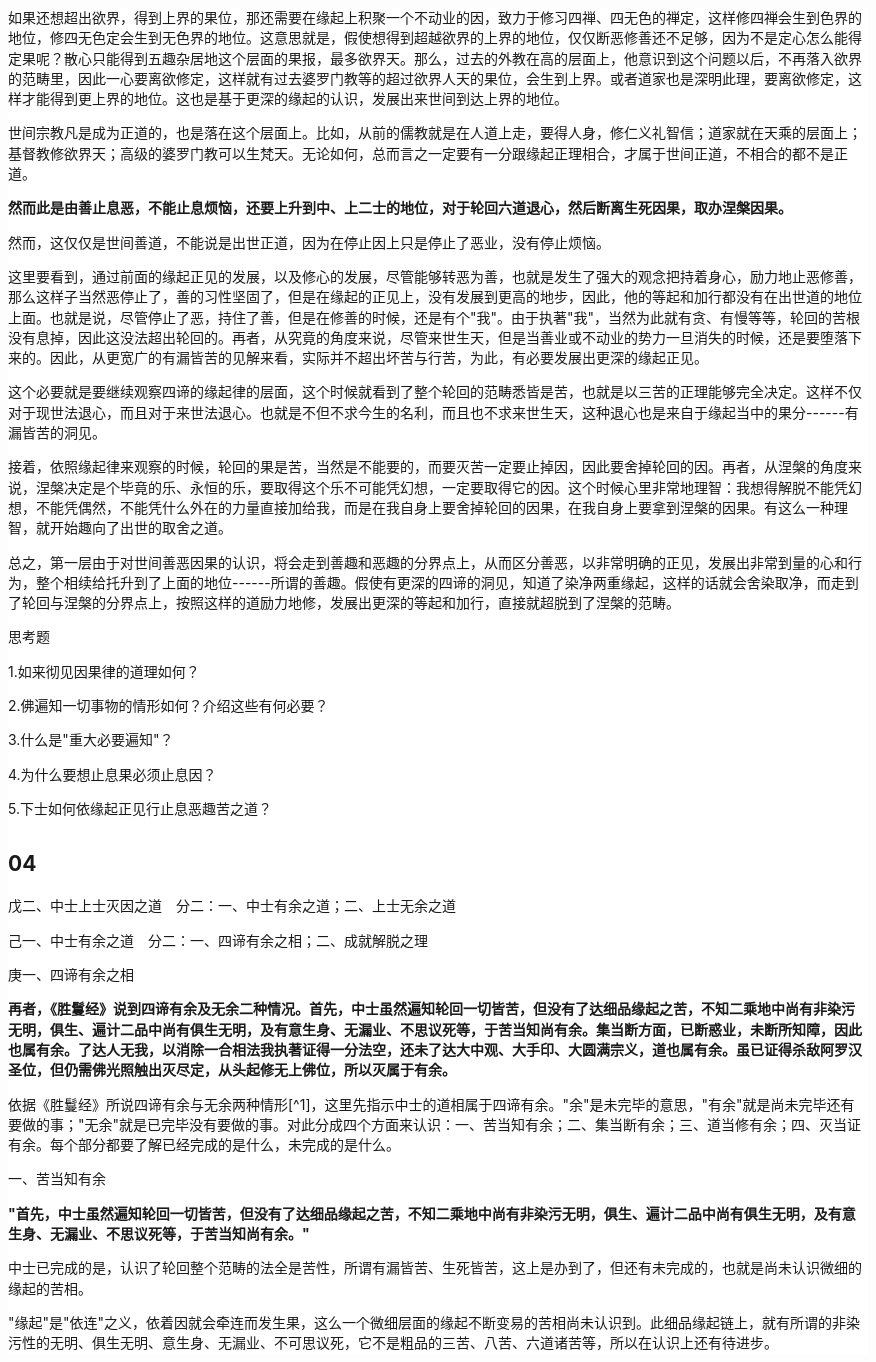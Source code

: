 如果还想超出欲界，得到上界的果位，那还需要在缘起上积聚一个不动业的因，致力于修习四禅、四无色的禅定，这样修四禅会生到色界的地位，修四无色定会生到无色界的地位。这意思就是，假使想得到超越欲界的上界的地位，仅仅断恶修善还不足够，因为不是定心怎么能得定果呢？散心只能得到五趣杂居地这个层面的果报，最多欲界天。那么，过去的外教在高的层面上，他意识到这个问题以后，不再落入欲界的范畴里，因此一心要离欲修定，这样就有过去婆罗门教等的超过欲界人天的果位，会生到上界。或者道家也是深明此理，要离欲修定，这样才能得到更上界的地位。这也是基于更深的缘起的认识，发展出来世间到达上界的地位。

世间宗教凡是成为正道的，也是落在这个层面上。比如，从前的儒教就是在人道上走，要得人身，修仁义礼智信；道家就在天乘的层面上；基督教修欲界天；高级的婆罗门教可以生梵天。无论如何，总而言之一定要有一分跟缘起正理相合，才属于世间正道，不相合的都不是正道。

**然而此是由善止息恶，不能止息烦恼，还要上升到中、上二士的地位，对于轮回六道退心，然后断离生死因果，取办涅槃因果。**

然而，这仅仅是世间善道，不能说是出世正道，因为在停止因上只是停止了恶业，没有停止烦恼。

这里要看到，通过前面的缘起正见的发展，以及修心的发展，尽管能够转恶为善，也就是发生了强大的观念把持着身心，励力地止恶修善，那么这样子当然恶停止了，善的习性坚固了，但是在缘起的正见上，没有发展到更高的地步，因此，他的等起和加行都没有在出世道的地位上面。也就是说，尽管停止了恶，持住了善，但是在修善的时候，还是有个"我"。由于执著"我"，当然为此就有贪、有慢等等，轮回的苦根没有息掉，因此这没法超出轮回的。再者，从究竟的角度来说，尽管来世生天，但是当善业或不动业的势力一旦消失的时候，还是要堕落下来的。因此，从更宽广的有漏皆苦的见解来看，实际并不超出坏苦与行苦，为此，有必要发展出更深的缘起正见。

这个必要就是要继续观察四谛的缘起律的层面，这个时候就看到了整个轮回的范畴悉皆是苦，也就是以三苦的正理能够完全决定。这样不仅对于现世法退心，而且对于来世法退心。也就是不但不求今生的名利，而且也不求来世生天，这种退心也是来自于缘起当中的果分------有漏皆苦的洞见。

接着，依照缘起律来观察的时候，轮回的果是苦，当然是不能要的，而要灭苦一定要止掉因，因此要舍掉轮回的因。再者，从涅槃的角度来说，涅槃决定是个毕竟的乐、永恒的乐，要取得这个乐不可能凭幻想，一定要取得它的因。这个时候心里非常地理智：我想得解脱不能凭幻想，不能凭偶然，不能凭什么外在的力量直接加给我，而是在我自身上要舍掉轮回的因果，在我自身上要拿到涅槃的因果。有这么一种理智，就开始趣向了出世的取舍之道。

总之，第一层由于对世间善恶因果的认识，将会走到善趣和恶趣的分界点上，从而区分善恶，以非常明确的正见，发展出非常到量的心和行为，整个相续给托升到了上面的地位------所谓的善趣。假使有更深的四谛的洞见，知道了染净两重缘起，这样的话就会舍染取净，而走到了轮回与涅槃的分界点上，按照这样的道励力地修，发展出更深的等起和加行，直接就超脱到了涅槃的范畴。

思考题

1.如来彻见因果律的道理如何？

2.佛遍知一切事物的情形如何？介绍这些有何必要？

3.什么是"重大必要遍知"？

4.为什么要想止息果必须止息因？

5.下士如何依缘起正见行止息恶趣苦之道？


## 04

戊二、中士上士灭因之道　分二：一、中士有余之道；二、上士无余之道

己一、中士有余之道　分二：一、四谛有余之相；二、成就解脱之理

庚一、四谛有余之相

**再者，《胜鬘经》说到四谛有余及无余二种情况。首先，中士虽然遍知轮回一切皆苦，但没有了达细品缘起之苦，不知二乘地中尚有非染污无明，俱生、遍计二品中尚有俱生无明，及有意生身、无漏业、不思议死等，于苦当知尚有余。集当断方面，已断惑业，未断所知障，因此也属有余。了达人无我，以消除一合相法我执著证得一分法空，还未了达大中观、大手印、大圆满宗义，道也属有余。虽已证得杀敌阿罗汉圣位，但仍需佛光照触出灭尽定，从头起修无上佛位，所以灭属于有余。**

依据《胜鬘经》所说四谛有余与无余两种情形[^1]，这里先指示中士的道相属于四谛有余。"余"是未完毕的意思，"有余"就是尚未完毕还有要做的事；"无余"就是已完毕没有要做的事。对此分成四个方面来认识：一、苦当知有余；二、集当断有余；三、道当修有余；四、灭当证有余。每个部分都要了解已经完成的是什么，未完成的是什么。

一、苦当知有余

**"首先，中士虽然遍知轮回一切皆苦，但没有了达细品缘起之苦，不知二乘地中尚有非染污无明，俱生、遍计二品中尚有俱生无明，及有意生身、无漏业、不思议死等，于苦当知尚有余。"**

中士已完成的是，认识了轮回整个范畴的法全是苦性，所谓有漏皆苦、生死皆苦，这上是办到了，但还有未完成的，也就是尚未认识微细的缘起的苦相。

"缘起"是"依连"之义，依着因就会牵连而发生果，这么一个微细层面的缘起不断变易的苦相尚未认识到。此细品缘起链上，就有所谓的非染污性的无明、俱生无明、意生身、无漏业、不可思议死，它不是粗品的三苦、八苦、六道诸苦等，所以在认识上还有待进步。
